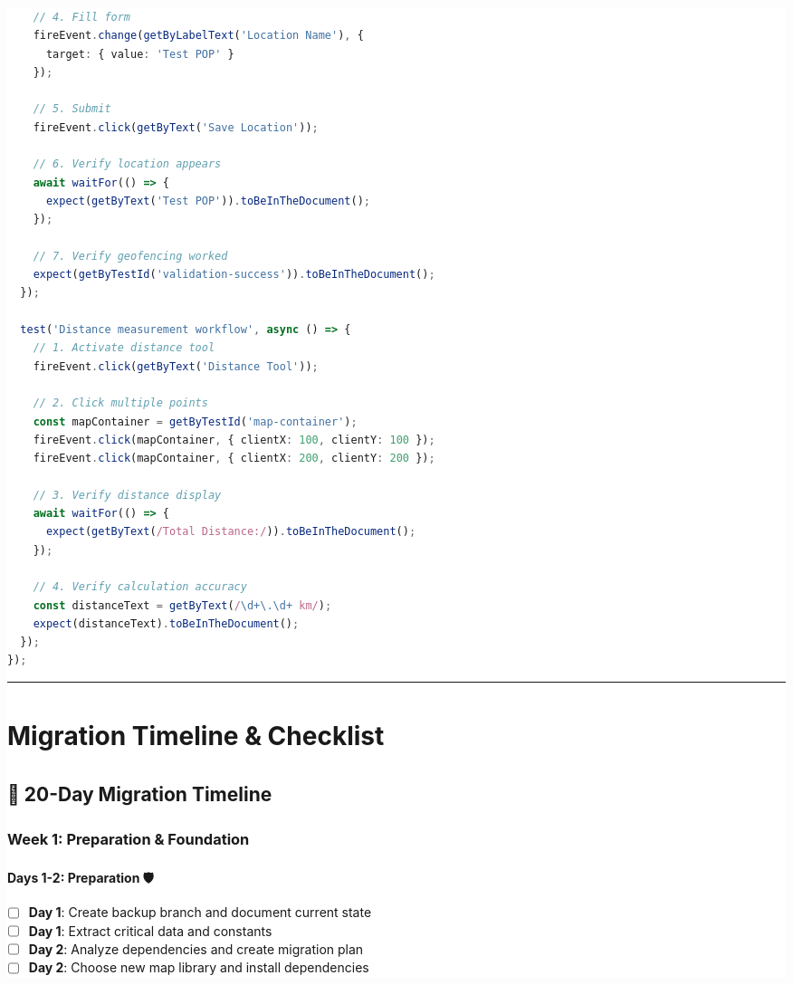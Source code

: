 ```typescript
    // 4. Fill form
    fireEvent.change(getByLabelText('Location Name'), {
      target: { value: 'Test POP' }
    });

    // 5. Submit
    fireEvent.click(getByText('Save Location'));

    // 6. Verify location appears
    await waitFor(() => {
      expect(getByText('Test POP')).toBeInTheDocument();
    });

    // 7. Verify geofencing worked
    expect(getByTestId('validation-success')).toBeInTheDocument();
  });

  test('Distance measurement workflow', async () => {
    // 1. Activate distance tool
    fireEvent.click(getByText('Distance Tool'));

    // 2. Click multiple points
    const mapContainer = getByTestId('map-container');
    fireEvent.click(mapContainer, { clientX: 100, clientY: 100 });
    fireEvent.click(mapContainer, { clientX: 200, clientY: 200 });

    // 3. Verify distance display
    await waitFor(() => {
      expect(getByText(/Total Distance:/)).toBeInTheDocument();
    });

    // 4. Verify calculation accuracy
    const distanceText = getByText(/\d+\.\d+ km/);
    expect(distanceText).toBeInTheDocument();
  });
});
```

---

# Migration Timeline & Checklist

## 📅 **20-Day Migration Timeline**

### **Week 1: Preparation & Foundation**

#### **Days 1-2: Preparation** 🛡️
- [ ] **Day 1**: Create backup branch and document current state
- [ ] **Day 1**: Extract critical data and constants
- [ ] **Day 2**: Analyze dependencies and create migration plan
- [ ] **Day 2**: Choose new map library and install dependencies
